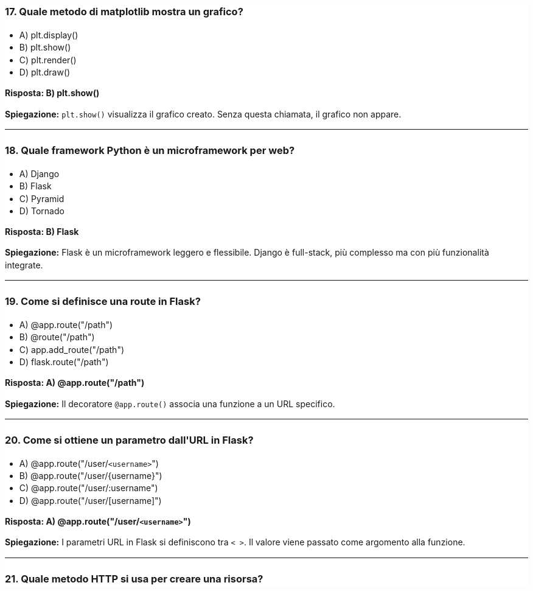
### 17. Quale metodo di matplotlib mostra un grafico?

* A) plt.display()
* B) plt.show()
* C) plt.render()
* D) plt.draw()

**Risposta: B) plt.show()**

**Spiegazione:** `plt.show()` visualizza il grafico creato. Senza questa chiamata, il grafico non appare.

---

### 18. Quale framework Python è un microframework per web?

* A) Django
* B) Flask
* C) Pyramid
* D) Tornado

**Risposta: B) Flask**

**Spiegazione:** Flask è un microframework leggero e flessibile. Django è full-stack, più complesso ma con più funzionalità integrate.

---

### 19. Come si definisce una route in Flask?

* A) @app.route("/path")
* B) @route("/path")
* C) app.add_route("/path")
* D) flask.route("/path")

**Risposta: A) @app.route("/path")**

**Spiegazione:** Il decoratore `@app.route()` associa una funzione a un URL specifico.

---

### 20. Come si ottiene un parametro dall'URL in Flask?

* A) @app.route("/user/`<username>`")
* B) @app.route("/user/{username}")
* C) @app.route("/user/:username")
* D) @app.route("/user/[username]")

**Risposta: A) @app.route("/user/`<username>`")**

**Spiegazione:** I parametri URL in Flask si definiscono tra `< >`. Il valore viene passato come argomento alla funzione.

---

### 21. Quale metodo HTTP si usa per creare una risorsa?
